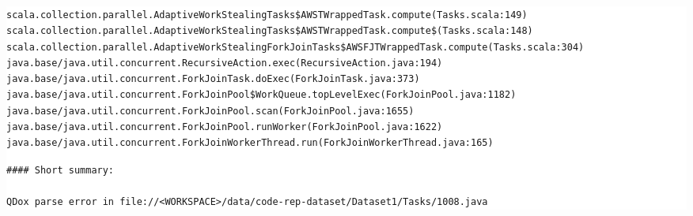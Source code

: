 	scala.collection.parallel.AdaptiveWorkStealingTasks$AWSTWrappedTask.compute(Tasks.scala:149)
	scala.collection.parallel.AdaptiveWorkStealingTasks$AWSTWrappedTask.compute$(Tasks.scala:148)
	scala.collection.parallel.AdaptiveWorkStealingForkJoinTasks$AWSFJTWrappedTask.compute(Tasks.scala:304)
	java.base/java.util.concurrent.RecursiveAction.exec(RecursiveAction.java:194)
	java.base/java.util.concurrent.ForkJoinTask.doExec(ForkJoinTask.java:373)
	java.base/java.util.concurrent.ForkJoinPool$WorkQueue.topLevelExec(ForkJoinPool.java:1182)
	java.base/java.util.concurrent.ForkJoinPool.scan(ForkJoinPool.java:1655)
	java.base/java.util.concurrent.ForkJoinPool.runWorker(ForkJoinPool.java:1622)
	java.base/java.util.concurrent.ForkJoinWorkerThread.run(ForkJoinWorkerThread.java:165)
```
#### Short summary: 

QDox parse error in file://<WORKSPACE>/data/code-rep-dataset/Dataset1/Tasks/1008.java